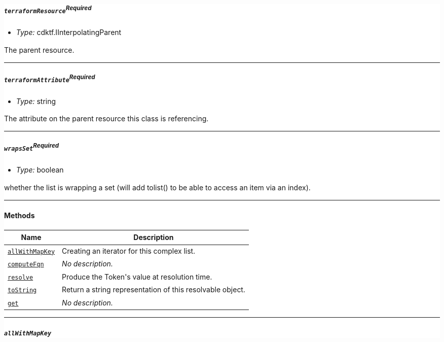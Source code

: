 
##### `terraformResource`<sup>Required</sup> <a name="terraformResource" id="@cdktf/provider-mongodbatlas.dataMongodbatlasDataLakePipelineRuns.DataMongodbatlasDataLakePipelineRunsResultsStatsList.Initializer.parameter.terraformResource"></a>

- *Type:* cdktf.IInterpolatingParent

The parent resource.

---

##### `terraformAttribute`<sup>Required</sup> <a name="terraformAttribute" id="@cdktf/provider-mongodbatlas.dataMongodbatlasDataLakePipelineRuns.DataMongodbatlasDataLakePipelineRunsResultsStatsList.Initializer.parameter.terraformAttribute"></a>

- *Type:* string

The attribute on the parent resource this class is referencing.

---

##### `wrapsSet`<sup>Required</sup> <a name="wrapsSet" id="@cdktf/provider-mongodbatlas.dataMongodbatlasDataLakePipelineRuns.DataMongodbatlasDataLakePipelineRunsResultsStatsList.Initializer.parameter.wrapsSet"></a>

- *Type:* boolean

whether the list is wrapping a set (will add tolist() to be able to access an item via an index).

---

#### Methods <a name="Methods" id="Methods"></a>

| **Name** | **Description** |
| --- | --- |
| <code><a href="#@cdktf/provider-mongodbatlas.dataMongodbatlasDataLakePipelineRuns.DataMongodbatlasDataLakePipelineRunsResultsStatsList.allWithMapKey">allWithMapKey</a></code> | Creating an iterator for this complex list. |
| <code><a href="#@cdktf/provider-mongodbatlas.dataMongodbatlasDataLakePipelineRuns.DataMongodbatlasDataLakePipelineRunsResultsStatsList.computeFqn">computeFqn</a></code> | *No description.* |
| <code><a href="#@cdktf/provider-mongodbatlas.dataMongodbatlasDataLakePipelineRuns.DataMongodbatlasDataLakePipelineRunsResultsStatsList.resolve">resolve</a></code> | Produce the Token's value at resolution time. |
| <code><a href="#@cdktf/provider-mongodbatlas.dataMongodbatlasDataLakePipelineRuns.DataMongodbatlasDataLakePipelineRunsResultsStatsList.toString">toString</a></code> | Return a string representation of this resolvable object. |
| <code><a href="#@cdktf/provider-mongodbatlas.dataMongodbatlasDataLakePipelineRuns.DataMongodbatlasDataLakePipelineRunsResultsStatsList.get">get</a></code> | *No description.* |

---

##### `allWithMapKey` <a name="allWithMapKey" id="@cdktf/provider-mongodbatlas.dataMongodbatlasDataLakePipelineRuns.DataMongodbatlasDataLakePipelineRunsResultsStatsList.allWithMapKey"></a>
